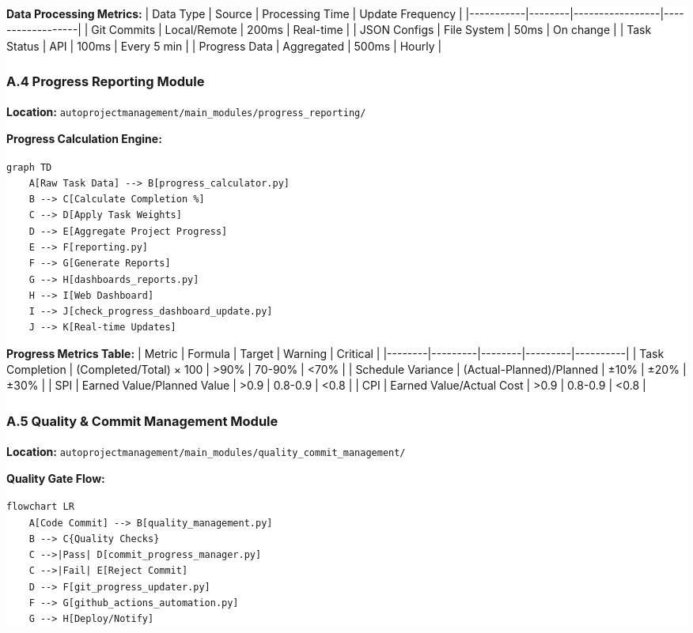 ```mermaid
```

**Data Processing Metrics:**
| Data Type | Source | Processing Time | Update Frequency |
|-----------|--------|-----------------|------------------|
| Git Commits | Local/Remote | 200ms | Real-time |
| JSON Configs | File System | 50ms | On change |
| Task Status | API | 100ms | Every 5 min |
| Progress Data | Aggregated | 500ms | Hourly |

### A.4 Progress Reporting Module

**Location:** `autoprojectmanagement/main_modules/progress_reporting/`

**Progress Calculation Engine:**
```mermaid
graph TD
    A[Raw Task Data] --> B[progress_calculator.py]
    B --> C[Calculate Completion %]
    C --> D[Apply Task Weights]
    D --> E[Aggregate Project Progress]
    E --> F[reporting.py]
    F --> G[Generate Reports]
    G --> H[dashboards_reports.py]
    H --> I[Web Dashboard]
    I --> J[check_progress_dashboard_update.py]
    J --> K[Real-time Updates]
```

**Progress Metrics Table:**
| Metric | Formula | Target | Warning | Critical |
|--------|---------|--------|---------|----------|
| Task Completion | (Completed/Total) × 100 | >90% | 70-90% | <70% |
| Schedule Variance | (Actual-Planned)/Planned | ±10% | ±20% | ±30% |
| SPI | Earned Value/Planned Value | >0.9 | 0.8-0.9 | <0.8 |
| CPI | Earned Value/Actual Cost | >0.9 | 0.8-0.9 | <0.8 |

### A.5 Quality & Commit Management Module

**Location:** `autoprojectmanagement/main_modules/quality_commit_management/`

**Quality Gate Flow:**
```mermaid
flowchart LR
    A[Code Commit] --> B[quality_management.py]
    B --> C{Quality Checks}
    C -->|Pass| D[commit_progress_manager.py]
    C -->|Fail| E[Reject Commit]
    D --> F[git_progress_updater.py]
    F --> G[github_actions_automation.py]
    G --> H[Deploy/Notify]
```
